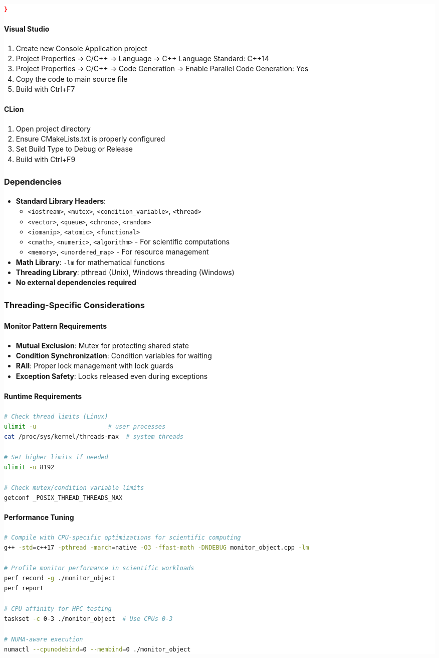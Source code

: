 ```json
}
```

#### Visual Studio
1. Create new Console Application project
2. Project Properties → C/C++ → Language → C++ Language Standard: C++14
3. Project Properties → C/C++ → Code Generation → Enable Parallel Code Generation: Yes
4. Copy the code to main source file
5. Build with Ctrl+F7

#### CLion
1. Open project directory
2. Ensure CMakeLists.txt is properly configured
3. Set Build Type to Debug or Release
4. Build with Ctrl+F9

### Dependencies
- **Standard Library Headers**: 
  - `<iostream>`, `<mutex>`, `<condition_variable>`, `<thread>`
  - `<vector>`, `<queue>`, `<chrono>`, `<random>`
  - `<iomanip>`, `<atomic>`, `<functional>`
  - `<cmath>`, `<numeric>`, `<algorithm>` - For scientific computations
  - `<memory>`, `<unordered_map>` - For resource management
- **Math Library**: `-lm` for mathematical functions
- **Threading Library**: pthread (Unix), Windows threading (Windows)
- **No external dependencies required**

### Threading-Specific Considerations

#### Monitor Pattern Requirements
- **Mutual Exclusion**: Mutex for protecting shared state
- **Condition Synchronization**: Condition variables for waiting
- **RAII**: Proper lock management with lock guards
- **Exception Safety**: Locks released even during exceptions

#### Runtime Requirements
```bash
# Check thread limits (Linux)
ulimit -u                    # user processes
cat /proc/sys/kernel/threads-max  # system threads

# Set higher limits if needed
ulimit -u 8192

# Check mutex/condition variable limits
getconf _POSIX_THREAD_THREADS_MAX
```

#### Performance Tuning
```bash
# Compile with CPU-specific optimizations for scientific computing
g++ -std=c++17 -pthread -march=native -O3 -ffast-math -DNDEBUG monitor_object.cpp -lm

# Profile monitor performance in scientific workloads
perf record -g ./monitor_object
perf report

# CPU affinity for HPC testing
taskset -c 0-3 ./monitor_object  # Use CPUs 0-3

# NUMA-aware execution
numactl --cpunodebind=0 --membind=0 ./monitor_object
```
